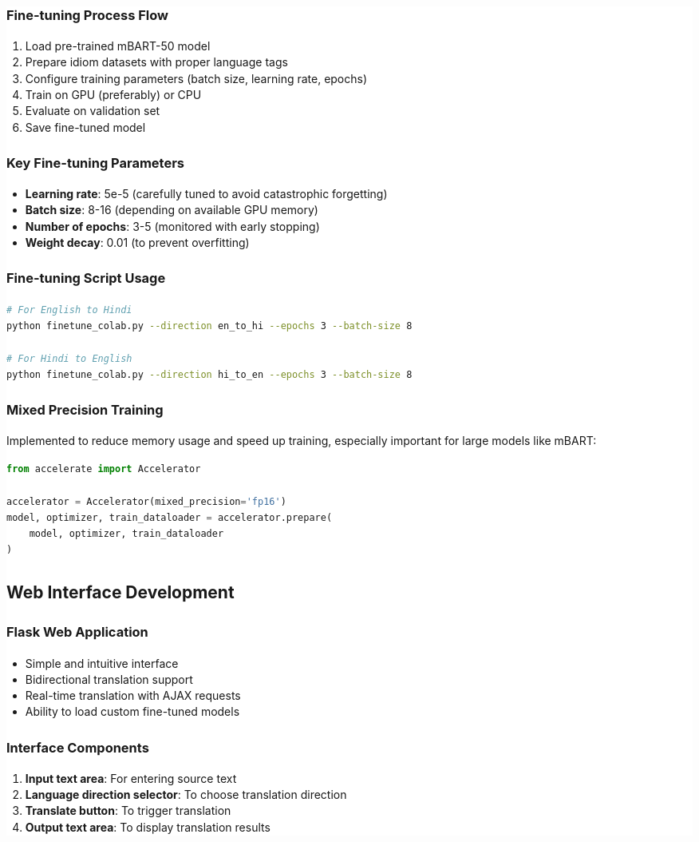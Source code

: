 ### Fine-tuning Process Flow
1. Load pre-trained mBART-50 model
2. Prepare idiom datasets with proper language tags
3. Configure training parameters (batch size, learning rate, epochs)
4. Train on GPU (preferably) or CPU
5. Evaluate on validation set
6. Save fine-tuned model

### Key Fine-tuning Parameters
- **Learning rate**: 5e-5 (carefully tuned to avoid catastrophic forgetting)
- **Batch size**: 8-16 (depending on available GPU memory)
- **Number of epochs**: 3-5 (monitored with early stopping)
- **Weight decay**: 0.01 (to prevent overfitting)

### Fine-tuning Script Usage
```bash
# For English to Hindi
python finetune_colab.py --direction en_to_hi --epochs 3 --batch-size 8

# For Hindi to English
python finetune_colab.py --direction hi_to_en --epochs 3 --batch-size 8
```

### Mixed Precision Training
Implemented to reduce memory usage and speed up training, especially important for large models like mBART:

```python
from accelerate import Accelerator

accelerator = Accelerator(mixed_precision='fp16')
model, optimizer, train_dataloader = accelerator.prepare(
    model, optimizer, train_dataloader
)
```

## Web Interface Development

### Flask Web Application
- Simple and intuitive interface
- Bidirectional translation support
- Real-time translation with AJAX requests
- Ability to load custom fine-tuned models

### Interface Components
1. **Input text area**: For entering source text
2. **Language direction selector**: To choose translation direction
3. **Translate button**: To trigger translation
4. **Output text area**: To display translation results

